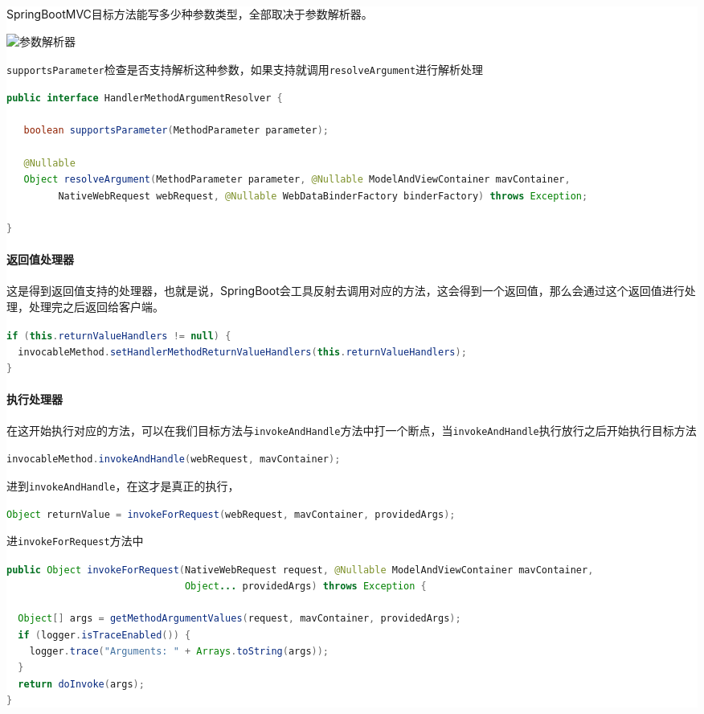 SpringBootMVC目标方法能写多少种参数类型，全部取决于参数解析器。

![参数解析器](http://qiniu-note-image.ctong.top/note/images/202112271049158.png)

`supportsParameter`检查是否支持解析这种参数，如果支持就调用`resolveArgument`进行解析处理

```java
public interface HandlerMethodArgumentResolver {

   boolean supportsParameter(MethodParameter parameter);

   @Nullable
   Object resolveArgument(MethodParameter parameter, @Nullable ModelAndViewContainer mavContainer,
         NativeWebRequest webRequest, @Nullable WebDataBinderFactory binderFactory) throws Exception;

}
```

#### 返回值处理器

这是得到返回值支持的处理器，也就是说，SpringBoot会工具反射去调用对应的方法，这会得到一个返回值，那么会通过这个返回值进行处理，处理完之后返回给客户端。

```java
if (this.returnValueHandlers != null) {
  invocableMethod.setHandlerMethodReturnValueHandlers(this.returnValueHandlers);
}
```



#### 执行处理器

在这开始执行对应的方法，可以在我们目标方法与`invokeAndHandle`方法中打一个断点，当`invokeAndHandle`执行放行之后开始执行目标方法

```java
invocableMethod.invokeAndHandle(webRequest, mavContainer);
```

进到`invokeAndHandle`，在这才是真正的执行，

```java
Object returnValue = invokeForRequest(webRequest, mavContainer, providedArgs);
```

进`invokeForRequest`方法中

```java
public Object invokeForRequest(NativeWebRequest request, @Nullable ModelAndViewContainer mavContainer,
                               Object... providedArgs) throws Exception {

  Object[] args = getMethodArgumentValues(request, mavContainer, providedArgs);
  if (logger.isTraceEnabled()) {
    logger.trace("Arguments: " + Arrays.toString(args));
  }
  return doInvoke(args);
}
```
